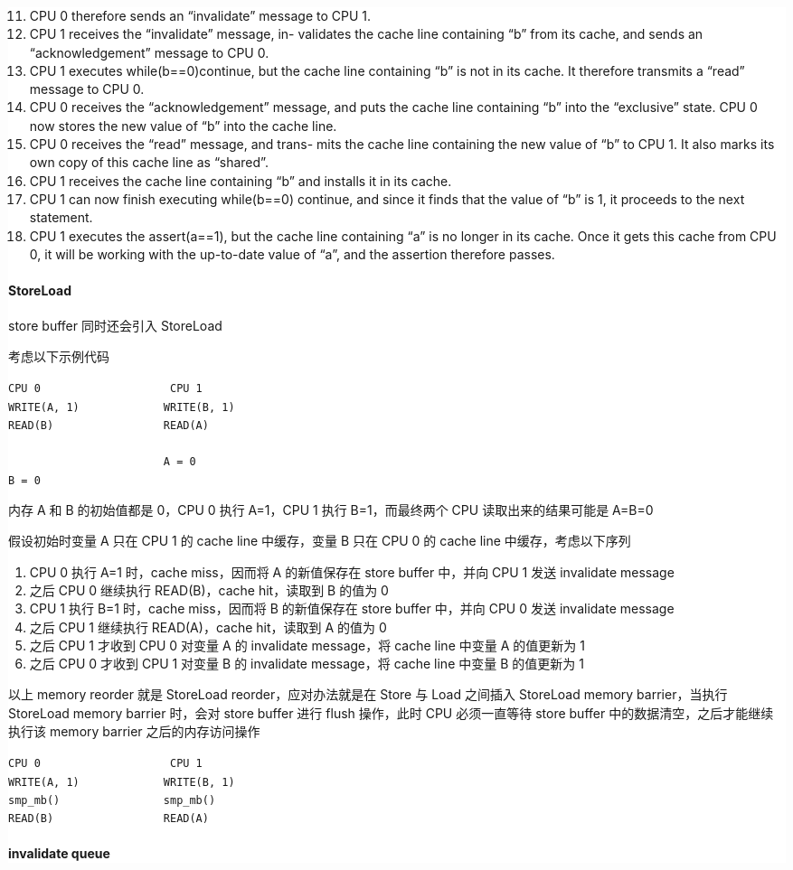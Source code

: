 11. CPU 0 therefore sends an “invalidate” message to CPU 1.
12. CPU 1 receives the “invalidate” message, in- validates the cache line containing “b” from its cache, and sends an “acknowledgement” message to CPU 0.
13. CPU 1 executes while(b==0)continue, but the cache line containing “b” is not in its cache. It therefore transmits a “read” message to CPU 0.
14. CPU 0 receives the “acknowledgement” message, and puts the cache line containing “b” into the “exclusive” state. CPU 0 now stores the new value of “b” into the cache line.
15. CPU 0 receives the “read” message, and trans- mits the cache line containing the new value of “b” to CPU 1. It also marks its own copy of this cache line as “shared”.
16. CPU 1 receives the cache line containing “b” and installs it in its cache.
17. CPU 1 can now finish executing while(b==0) continue, and since it finds that the value of “b” is 1, it proceeds to the next statement.
18. CPU 1 executes the assert(a==1), but the cache line containing “a” is no longer in its cache. Once it gets this cache from CPU 0, it will be working with the up-to-date value of “a”, and the assertion therefore passes.


#### StoreLoad

store buffer 同时还会引入 StoreLoad

考虑以下示例代码

```
CPU 0                    CPU 1
WRITE(A, 1)             WRITE(B, 1)
READ(B)                 READ(A)

                        A = 0
B = 0
```

内存 A 和 B 的初始值都是 0，CPU 0 执行 A=1，CPU 1 执行 B=1，而最终两个 CPU 读取出来的结果可能是 A=B=0

假设初始时变量 A 只在 CPU 1 的 cache line 中缓存，变量 B 只在 CPU 0 的 cache line 中缓存，考虑以下序列

1. CPU 0 执行 A=1 时，cache miss，因而将 A 的新值保存在 store buffer 中，并向 CPU 1 发送 invalidate message
2. 之后 CPU 0 继续执行 READ(B)，cache hit，读取到 B 的值为 0
3. CPU 1 执行 B=1 时，cache miss，因而将 B 的新值保存在 store buffer 中，并向 CPU 0 发送 invalidate message
4. 之后 CPU 1 继续执行 READ(A)，cache hit，读取到 A 的值为 0
5. 之后 CPU 1 才收到 CPU 0 对变量 A 的 invalidate message，将 cache line 中变量 A 的值更新为 1
6. 之后 CPU 0 才收到 CPU 1 对变量 B 的 invalidate message，将 cache line 中变量 B 的值更新为 1


以上 memory reorder 就是 StoreLoad reorder，应对办法就是在 Store 与 Load 之间插入 StoreLoad memory barrier，当执行 StoreLoad memory barrier 时，会对 store buffer 进行 flush 操作，此时 CPU 必须一直等待 store buffer 中的数据清空，之后才能继续执行该 memory barrier 之后的内存访问操作

```
CPU 0                    CPU 1
WRITE(A, 1)             WRITE(B, 1)
smp_mb()                smp_mb()
READ(B)                 READ(A)
```


#### invalidate queue
